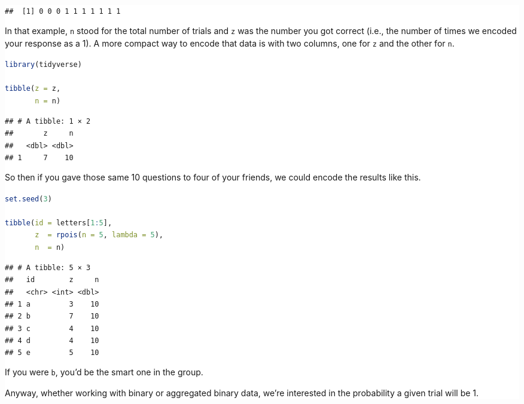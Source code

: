     ##  [1] 0 0 0 1 1 1 1 1 1 1

In that example, `n` stood for the total number of trials and `z` was the number you got correct (i.e., the number of times we encoded your response as a 1). A more compact way to encode that data is with two columns, one for `z` and the other for `n`.

``` r
library(tidyverse)

tibble(z = z,
       n = n)
```

    ## # A tibble: 1 × 2
    ##       z     n
    ##   <dbl> <dbl>
    ## 1     7    10

So then if you gave those same 10 questions to four of your friends, we could encode the results like this.

``` r
set.seed(3)

tibble(id = letters[1:5],
       z  = rpois(n = 5, lambda = 5),
       n  = n)
```

    ## # A tibble: 5 × 3
    ##   id        z     n
    ##   <chr> <int> <dbl>
    ## 1 a         3    10
    ## 2 b         7    10
    ## 3 c         4    10
    ## 4 d         4    10
    ## 5 e         5    10

If you were `b`, you’d be the smart one in the group.

Anyway, whether working with binary or aggregated binary data, we’re interested in the probability a given trial will be 1.


[^1]: In case this is all new to you and you and you had the question in your mind: Yes, you can add predictors to the logistic regression model. Say we had a model with two predictors, `\(x_1\)` and `\(x_2\)`. Our statistical model would then follow the form `\(\operatorname{logit} (p_i) = \beta_0 + \beta_1 x_{1i} + \beta_2 x_{2i}\)`.